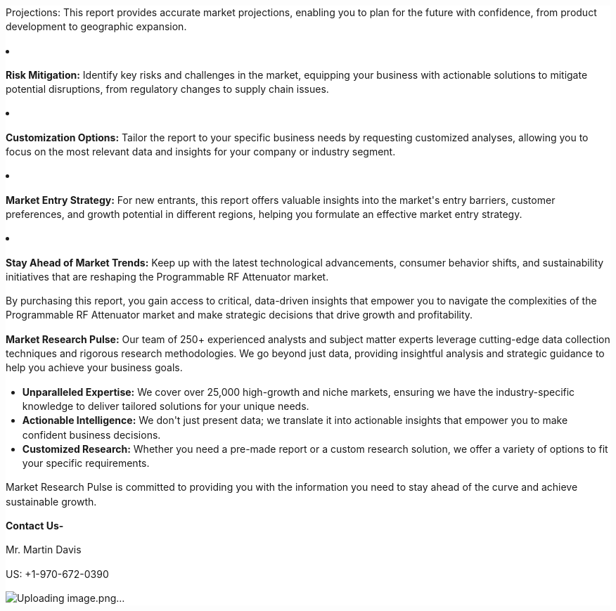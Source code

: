 Projections:</strong> This report provides accurate market projections, enabling you to plan for the future with confidence, from product development to geographic expansion.</p></li><li><p><strong>Risk Mitigation:</strong> Identify key risks and challenges in the market, equipping your business with actionable solutions to mitigate potential disruptions, from regulatory changes to supply chain issues.</p></li><li><p><strong>Customization Options:</strong> Tailor the report to your specific business needs by requesting customized analyses, allowing you to focus on the most relevant data and insights for your company or industry segment.</p></li><li><p><strong>Market Entry Strategy:</strong> For new entrants, this report offers valuable insights into the market's entry barriers, customer preferences, and growth potential in different regions, helping you formulate an effective market entry strategy.</p></li><li><p><strong>Stay Ahead of Market Trends:</strong> Keep up with the latest technological advancements, consumer behavior shifts, and sustainability initiatives that are reshaping the Programmable RF Attenuator market.</p></li></ol><p>By purchasing this report, you gain access to critical, data-driven insights that empower you to navigate the complexities of the Programmable RF Attenuator market and make strategic decisions that drive growth and profitability.</p><p><strong>Market Research Pulse:</strong>&nbsp;Our team of 250+ experienced analysts and subject matter experts leverage cutting-edge data collection techniques and rigorous research methodologies. We go beyond just data, providing insightful analysis and strategic guidance to help you achieve your business goals.</p><ul><li><strong>Unparalleled Expertise:</strong>&nbsp;We cover over 25,000 high-growth and niche markets, ensuring we have the industry-specific knowledge to deliver tailored solutions for your unique needs.</li><li><strong>Actionable Intelligence:</strong>&nbsp;We don't just present data; we translate it into actionable insights that empower you to make confident business decisions.</li><li><strong>Customized Research:</strong>&nbsp;Whether you need a pre-made report or a custom research solution, we offer a variety of options to fit your specific requirements.</li></ul><p>Market Research Pulse is committed to providing you with the information you need to stay ahead of the curve and achieve sustainable growth.</p><p><strong>Contact Us-</strong></p><p>Mr. Martin Davis</p><p>US: +1-970-672-0390</p>
![Uploading image.png…]()
